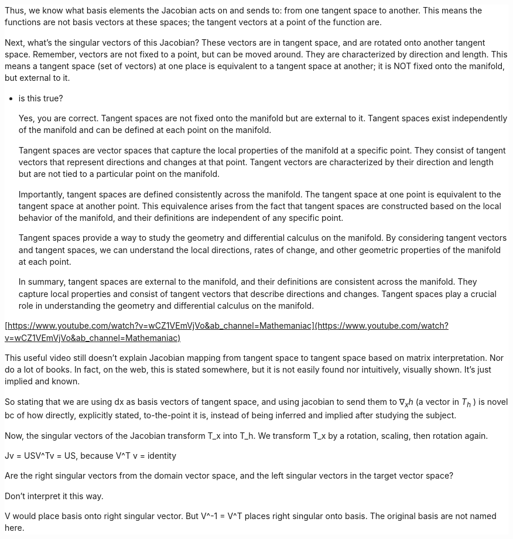 Thus, we know what basis elements the Jacobian acts on and sends to: from one tangent space to another. This means the functions are not basis vectors at these spaces; the tangent vectors at a point of the function are.

Next, what’s the singular vectors of this Jacobian? These vectors are in tangent space, and are rotated onto another tangent space. Remember, vectors are not fixed to a point, but can be moved around. They are characterized by direction and length. This means a tangent space (set of vectors) at one place is equivalent to a tangent space at another; it is NOT fixed onto the manifold, but external to it.

- is this true?
    
    Yes, you are correct. Tangent spaces are not fixed onto the manifold but are external to it. Tangent spaces exist independently of the manifold and can be defined at each point on the manifold.
    
    Tangent spaces are vector spaces that capture the local properties of the manifold at a specific point. They consist of tangent vectors that represent directions and changes at that point. Tangent vectors are characterized by their direction and length but are not tied to a particular point on the manifold.
    
    Importantly, tangent spaces are defined consistently across the manifold. The tangent space at one point is equivalent to the tangent space at another point. This equivalence arises from the fact that tangent spaces are constructed based on the local behavior of the manifold, and their definitions are independent of any specific point.
    
    Tangent spaces provide a way to study the geometry and differential calculus on the manifold. By considering tangent vectors and tangent spaces, we can understand the local directions, rates of change, and other geometric properties of the manifold at each point.
    
    In summary, tangent spaces are external to the manifold, and their definitions are consistent across the manifold. They capture local properties and consist of tangent vectors that describe directions and changes. Tangent spaces play a crucial role in understanding the geometry and differential calculus on the manifold.
    

[https://www.youtube.com/watch?v=wCZ1VEmVjVo&ab_channel=Mathemaniac](https://www.youtube.com/watch?v=wCZ1VEmVjVo&ab_channel=Mathemaniac)

This useful video still doesn’t explain Jacobian mapping from tangent space to tangent space based on matrix interpretation. Nor do a lot of books. In fact, on the web, this is stated somewhere, but it is not easily found nor intuitively, visually shown. It’s just implied and known.

So stating that we are using dx as basis vectors of tangent space, and using jacobian to send them to $\nabla_x h$ (a vector in $T_h$ ) is novel bc of how directly, explicitly stated, to-the-point it is, instead of being inferred and implied after studying the subject.

Now, the singular vectors of the Jacobian transform T_x into T_h. We transform T_x by a rotation, scaling, then rotation again.

Jv = USV^Tv = US, because V^T v = identity

Are the right singular vectors from the domain vector space, and the left singular vectors in the target vector space?

Don’t interpret it this way.

V would place basis onto right singular vector. But V^-1 = V^T places right singular onto basis. The original basis are not named here.
